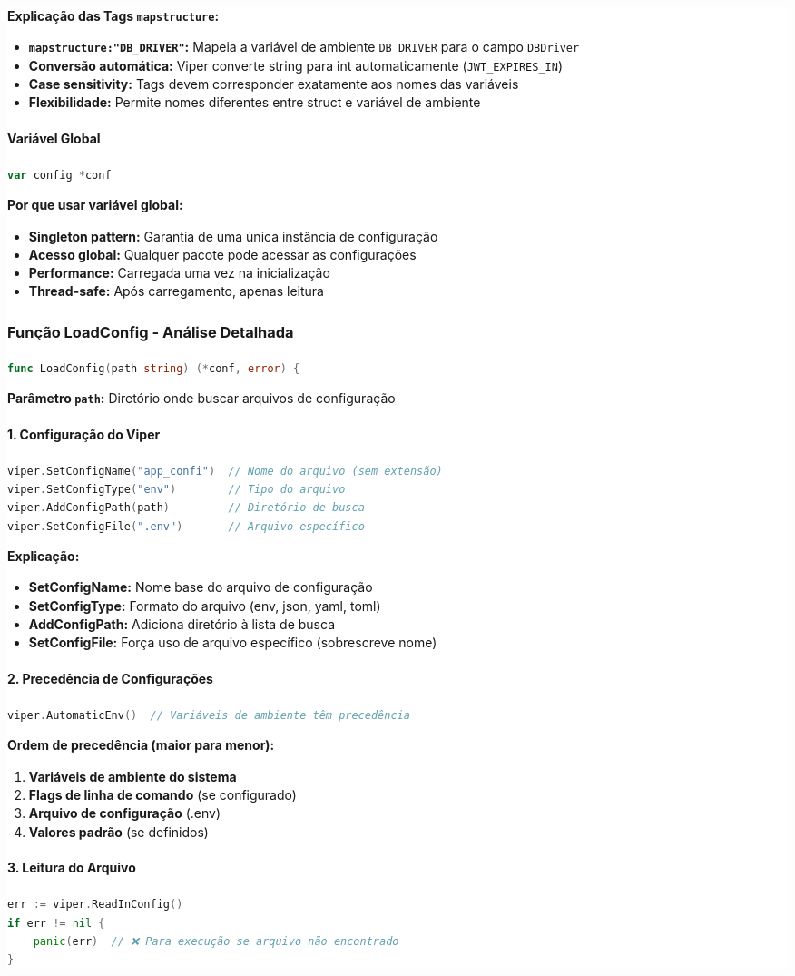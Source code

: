 
**Explicação das Tags `mapstructure`:**

- **`mapstructure:"DB_DRIVER"`:** Mapeia a variável de ambiente `DB_DRIVER` para o campo `DBDriver`
- **Conversão automática:** Viper converte string para int automaticamente (`JWT_EXPIRES_IN`)
- **Case sensitivity:** Tags devem corresponder exatamente aos nomes das variáveis
- **Flexibilidade:** Permite nomes diferentes entre struct e variável de ambiente

#### Variável Global

```go
var config *conf
```

**Por que usar variável global:**
- **Singleton pattern:** Garantia de uma única instância de configuração
- **Acesso global:** Qualquer pacote pode acessar as configurações
- **Performance:** Carregada uma vez na inicialização
- **Thread-safe:** Após carregamento, apenas leitura

### Função LoadConfig - Análise Detalhada

```go
func LoadConfig(path string) (*conf, error) {
```

**Parâmetro `path`:** Diretório onde buscar arquivos de configuração

#### 1. Configuração do Viper

```go
viper.SetConfigName("app_confi")  // Nome do arquivo (sem extensão)
viper.SetConfigType("env")        // Tipo do arquivo
viper.AddConfigPath(path)         // Diretório de busca
viper.SetConfigFile(".env")       // Arquivo específico
```

**Explicação:**
- **SetConfigName:** Nome base do arquivo de configuração
- **SetConfigType:** Formato do arquivo (env, json, yaml, toml)
- **AddConfigPath:** Adiciona diretório à lista de busca
- **SetConfigFile:** Força uso de arquivo específico (sobrescreve nome)

#### 2. Precedência de Configurações

```go
viper.AutomaticEnv()  // Variáveis de ambiente têm precedência
```

**Ordem de precedência (maior para menor):**
1. **Variáveis de ambiente do sistema**
2. **Flags de linha de comando** (se configurado)
3. **Arquivo de configuração** (.env)
4. **Valores padrão** (se definidos)

#### 3. Leitura do Arquivo

```go
err := viper.ReadInConfig()
if err != nil {
    panic(err)  // ❌ Para execução se arquivo não encontrado
}
```
